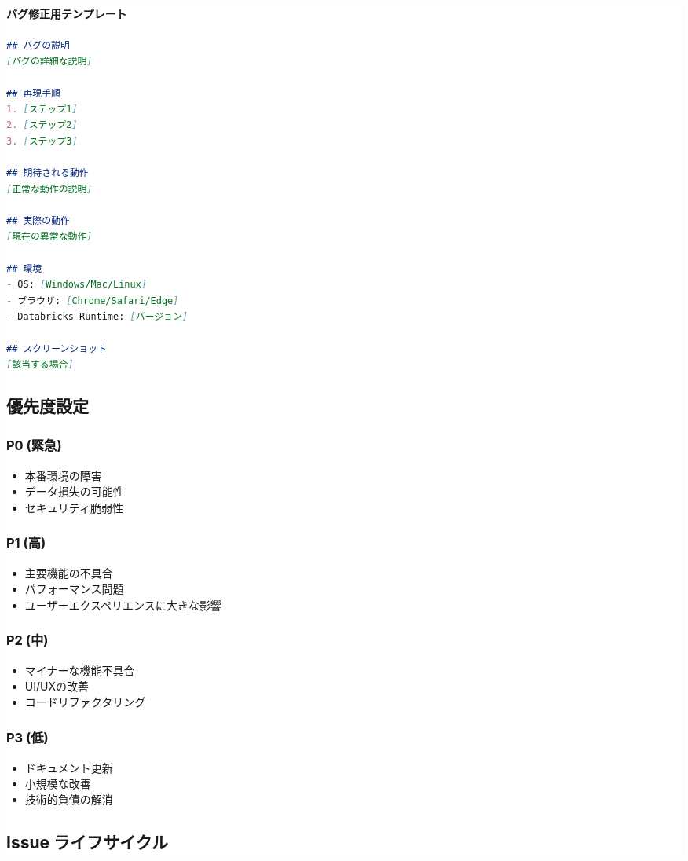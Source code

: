 #### バグ修正用テンプレート
```markdown
## バグの説明
[バグの詳細な説明]

## 再現手順
1. [ステップ1]
2. [ステップ2]
3. [ステップ3]

## 期待される動作
[正常な動作の説明]

## 実際の動作
[現在の異常な動作]

## 環境
- OS: [Windows/Mac/Linux]
- ブラウザ: [Chrome/Safari/Edge]
- Databricks Runtime: [バージョン]

## スクリーンショット
[該当する場合]
```

## 優先度設定

### P0 (緊急)
- 本番環境の障害
- データ損失の可能性
- セキュリティ脆弱性

### P1 (高)
- 主要機能の不具合
- パフォーマンス問題
- ユーザーエクスペリエンスに大きな影響

### P2 (中)
- マイナーな機能不具合
- UI/UXの改善
- コードリファクタリング

### P3 (低)
- ドキュメント更新
- 小規模な改善
- 技術的負債の解消

## Issue ライフサイクル
